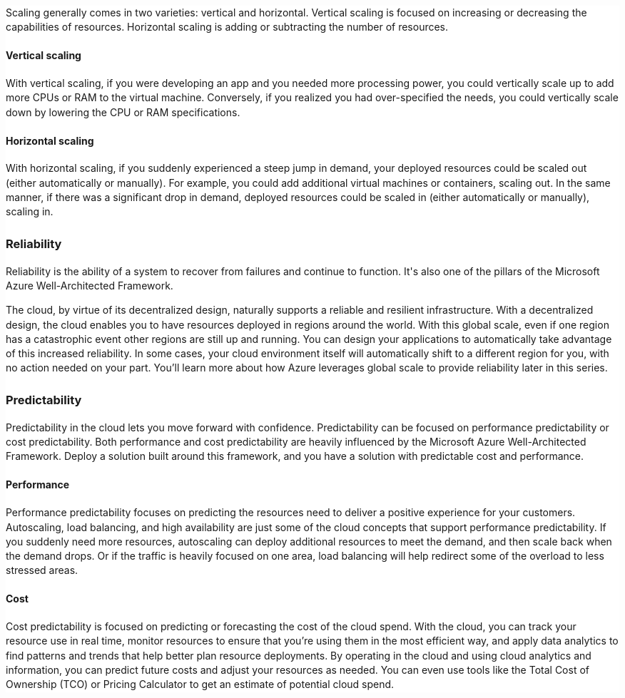 Scaling generally comes in two varieties: vertical and horizontal. Vertical scaling is focused on increasing or decreasing the capabilities of resources. Horizontal scaling is adding or subtracting the number of resources.

#### Vertical scaling

With vertical scaling, if you were developing an app and you needed more processing power, you could vertically scale up to add more CPUs or RAM to the virtual machine. Conversely, if you realized you had over-specified the needs, you could vertically scale down by lowering the CPU or RAM specifications.

#### Horizontal scaling

With horizontal scaling, if you suddenly experienced a steep jump in demand, your deployed resources could be scaled out (either automatically or manually). For example, you could add additional virtual machines or containers, scaling out. In the same manner, if there was a significant drop in demand, deployed resources could be scaled in (either automatically or manually), scaling in.

### Reliability

Reliability is the ability of a system to recover from failures and continue to function. It's also one of the pillars of the Microsoft Azure Well-Architected Framework.

The cloud, by virtue of its decentralized design, naturally supports a reliable and resilient infrastructure. With a decentralized design, the cloud enables you to have resources deployed in regions around the world. With this global scale, even if one region has a catastrophic event other regions are still up and running. You can design your applications to automatically take advantage of this increased reliability. In some cases, your cloud environment itself will automatically shift to a different region for you, with no action needed on your part. You’ll learn more about how Azure leverages global scale to provide reliability later in this series.

### Predictability

Predictability in the cloud lets you move forward with confidence. Predictability can be focused on performance predictability or cost predictability. Both performance and cost predictability are heavily influenced by the Microsoft Azure Well-Architected Framework. Deploy a solution built around this framework, and you have a solution with predictable cost and performance.

#### Performance

Performance predictability focuses on predicting the resources need to deliver a positive experience for your customers. Autoscaling, load balancing, and high availability are just some of the cloud concepts that support performance predictability. If you suddenly need more resources, autoscaling can deploy additional resources to meet the demand, and then scale back when the demand drops. Or if the traffic is heavily focused on one area, load balancing will help redirect some of the overload to less stressed areas.

#### Cost

Cost predictability is focused on predicting or forecasting the cost of the cloud spend. With the cloud, you can track your resource use in real time, monitor resources to ensure that you’re using them in the most efficient way, and apply data analytics to find patterns and trends that help better plan resource deployments. By operating in the cloud and using cloud analytics and information, you can predict future costs and adjust your resources as needed. You can even use tools like the Total Cost of Ownership (TCO) or Pricing Calculator to get an estimate of potential cloud spend.
